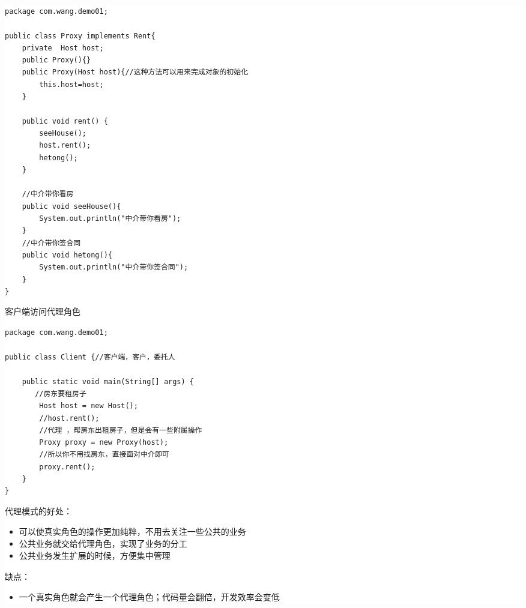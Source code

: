 ```
package com.wang.demo01;

public class Proxy implements Rent{
    private  Host host;
    public Proxy(){}
    public Proxy(Host host){//这种方法可以用来完成对象的初始化
        this.host=host;
    }

    public void rent() {
        seeHouse();
        host.rent();
        hetong();
    }

    //中介带你看房
    public void seeHouse(){
        System.out.println("中介带你看房");
    }
    //中介带你签合同
    public void hetong(){
        System.out.println("中介带你签合同");
    }
}
```

客户端访问代理角色

```
package com.wang.demo01;

public class Client {//客户端，客户，委托人

    public static void main(String[] args) {
       //房东要租房子
        Host host = new Host();
        //host.rent();
        //代理 ，帮房东出租房子，但是会有一些附属操作
        Proxy proxy = new Proxy(host);
        //所以你不用找房东，直接面对中介即可
        proxy.rent();
    }
}
```

代理模式的好处：

- 可以使真实角色的操作更加纯粹，不用去关注一些公共的业务
- 公共业务就交给代理角色，实现了业务的分工
- 公共业务发生扩展的时候，方便集中管理

缺点：

- 一个真实角色就会产生一个代理角色；代码量会翻倍，开发效率会变低
